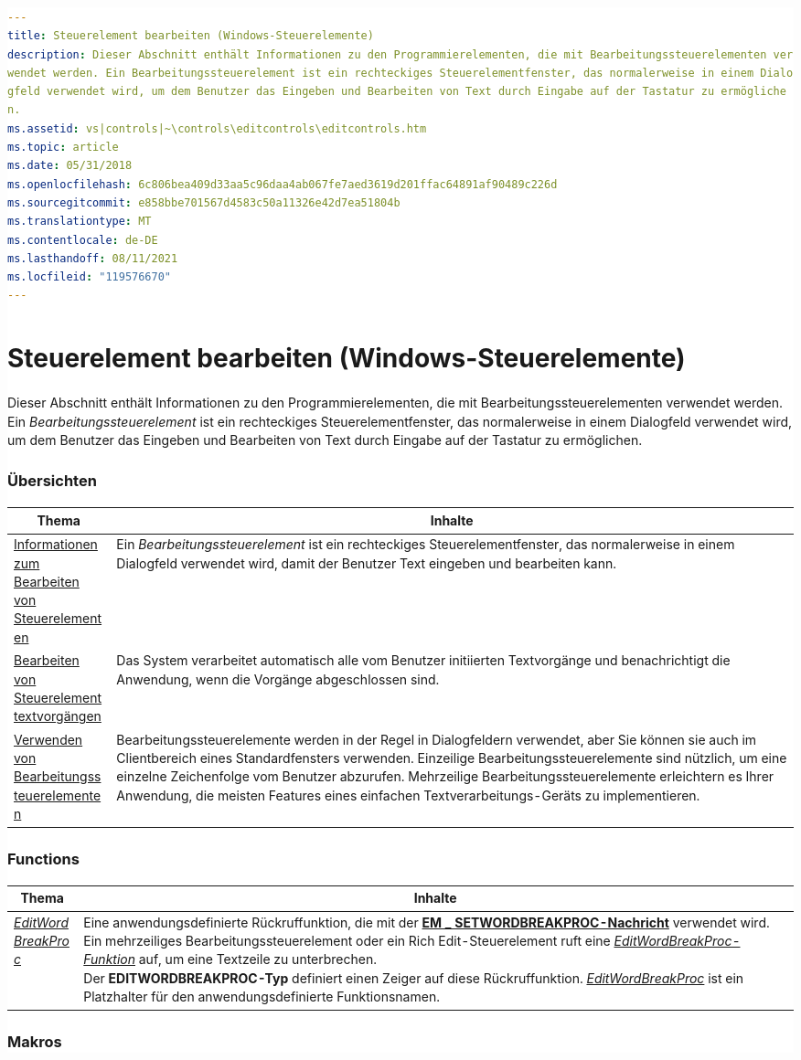 ```yaml
---
title: Steuerelement bearbeiten (Windows-Steuerelemente)
description: Dieser Abschnitt enthält Informationen zu den Programmierelementen, die mit Bearbeitungssteuerelementen verwendet werden. Ein Bearbeitungssteuerelement ist ein rechteckiges Steuerelementfenster, das normalerweise in einem Dialogfeld verwendet wird, um dem Benutzer das Eingeben und Bearbeiten von Text durch Eingabe auf der Tastatur zu ermöglichen.
ms.assetid: vs|controls|~\controls\editcontrols\editcontrols.htm
ms.topic: article
ms.date: 05/31/2018
ms.openlocfilehash: 6c806bea409d33aa5c96daa4ab067fe7aed3619d201ffac64891af90489c226d
ms.sourcegitcommit: e858bbe701567d4583c50a11326e42d7ea51804b
ms.translationtype: MT
ms.contentlocale: de-DE
ms.lasthandoff: 08/11/2021
ms.locfileid: "119576670"
---
```

# <a name="edit-control-windows-controls"></a>Steuerelement bearbeiten (Windows-Steuerelemente)

Dieser Abschnitt enthält Informationen zu den Programmierelementen, die mit Bearbeitungssteuerelementen verwendet werden. Ein *Bearbeitungssteuerelement* ist ein rechteckiges Steuerelementfenster, das normalerweise in einem Dialogfeld verwendet wird, um dem Benutzer das Eingeben und Bearbeiten von Text durch Eingabe auf der Tastatur zu ermöglichen.

### <a name="overviews"></a>Übersichten



| Thema                                                             | Inhalte                                                                                                                                                                                                                                                                                                                                      |
|-------------------------------------------------------------------|-----------------------------------------------------------------------------------------------------------------------------------------------------------------------------------------------------------------------------------------------------------------------------------------------------------------------------------------------|
| [Informationen zum Bearbeiten von Steuerelementen](about-edit-controls.md)                    | Ein *Bearbeitungssteuerelement* ist ein rechteckiges Steuerelementfenster, das normalerweise in einem Dialogfeld verwendet wird, damit der Benutzer Text eingeben und bearbeiten kann.<br/>                                                                                                                                                                                                        |
| [Bearbeiten von Steuerelementtextvorgängen](edit-controls-text-operations.md) | Das System verarbeitet automatisch alle vom Benutzer initiierten Textvorgänge und benachrichtigt die Anwendung, wenn die Vorgänge abgeschlossen sind.<br/>                                                                                                                                                                                              |
| [Verwenden von Bearbeitungssteuerelementen](using-edit-controls.md)                    | Bearbeitungssteuerelemente werden in der Regel in Dialogfeldern verwendet, aber Sie können sie auch im Clientbereich eines Standardfensters verwenden. Einzeilige Bearbeitungssteuerelemente sind nützlich, um eine einzelne Zeichenfolge vom Benutzer abzurufen. Mehrzeilige Bearbeitungssteuerelemente erleichtern es Ihrer Anwendung, die meisten Features eines einfachen Textverarbeitungs-Geräts zu implementieren.<br/> |



 

### <a name="functions"></a>Functions



| Thema                                        | Inhalte                                                                                                                                                                                                                                                                                                                                                                                                                                                                |
|----------------------------------------------|-------------------------------------------------------------------------------------------------------------------------------------------------------------------------------------------------------------------------------------------------------------------------------------------------------------------------------------------------------------------------------------------------------------------------------------------------------------------------|
| [*EditWordBreakProc*](/windows/win32/api/winuser/nc-winuser-editwordbreakproca) | Eine anwendungsdefinierte Rückruffunktion, die mit der [**EM \_ SETWORDBREAKPROC-Nachricht**](em-setwordbreakproc.md) verwendet wird. Ein mehrzeiliges Bearbeitungssteuerelement oder ein Rich Edit-Steuerelement ruft eine [*EditWordBreakProc-Funktion*](/windows/win32/api/winuser/nc-winuser-editwordbreakproca) auf, um eine Textzeile zu unterbrechen.<br/> Der **EDITWORDBREAKPROC-Typ** definiert einen Zeiger auf diese Rückruffunktion. [*EditWordBreakProc*](/windows/win32/api/winuser/nc-winuser-editwordbreakproca) ist ein Platzhalter für den anwendungsdefinierte Funktionsnamen. <br/> |



 

### <a name="macros"></a>Makros
